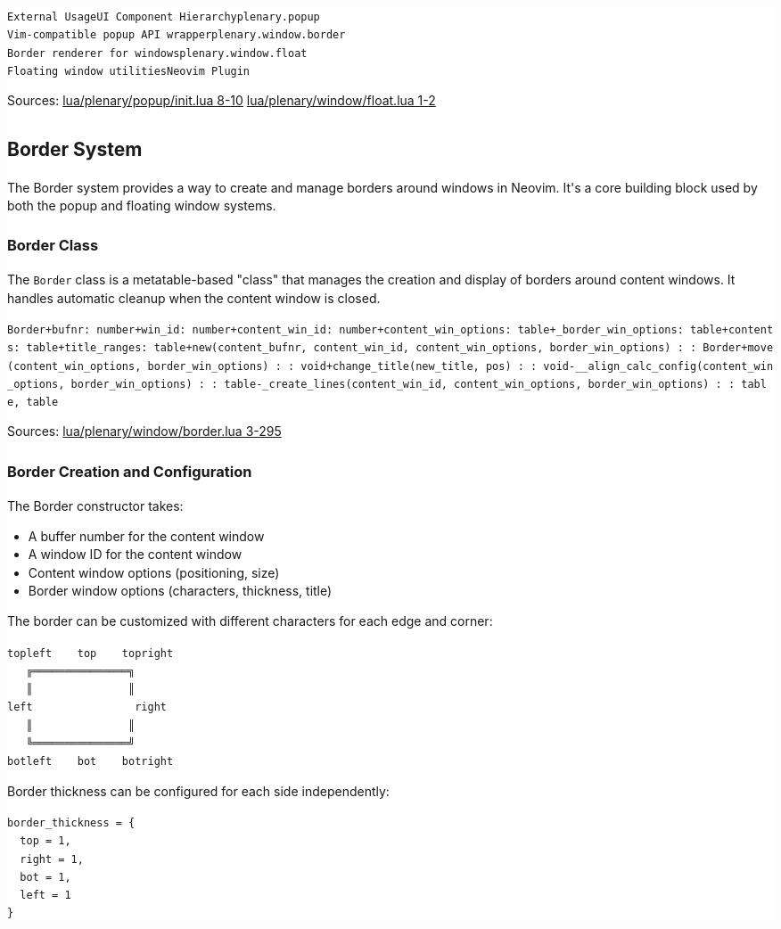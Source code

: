 ```
External UsageUI Component Hierarchyplenary.popup
Vim-compatible popup API wrapperplenary.window.border
Border renderer for windowsplenary.window.float
Floating window utilitiesNeovim Plugin
```

Sources: [lua/plenary/popup/init.lua 8-10](https://github.com/nvim-lua/plenary.nvim/blob/857c5ac6/lua/plenary/popup/init.lua#L8-L10) [lua/plenary/window/float.lua 1-2](https://github.com/nvim-lua/plenary.nvim/blob/857c5ac6/lua/plenary/window/float.lua#L1-L2)

## Border System

The Border system provides a way to create and manage borders around windows in Neovim. It's a core building block used by both the popup and floating window systems.

### Border Class

The `Border` class is a metatable-based "class" that manages the creation and display of borders around content windows. It handles automatic cleanup when the content window is closed.

```
Border+bufnr: number+win_id: number+content_win_id: number+content_win_options: table+_border_win_options: table+contents: table+title_ranges: table+new(content_bufnr, content_win_id, content_win_options, border_win_options) : : Border+move(content_win_options, border_win_options) : : void+change_title(new_title, pos) : : void-__align_calc_config(content_win_options, border_win_options) : : table-_create_lines(content_win_id, content_win_options, border_win_options) : : table, table
```

Sources: [lua/plenary/window/border.lua 3-295](https://github.com/nvim-lua/plenary.nvim/blob/857c5ac6/lua/plenary/window/border.lua#L3-L295)

### Border Creation and Configuration

The Border constructor takes:

- A buffer number for the content window
- A window ID for the content window
- Content window options (positioning, size)
- Border window options (characters, thickness, title)

The border can be customized with different characters for each edge and corner:

```
topleft    top    topright
   ╔═══════════════╗
   ║               ║
left                right
   ║               ║
   ╚═══════════════╝
botleft    bot    botright
```

Border thickness can be configured for each side independently:

```
border_thickness = {
  top = 1,
  right = 1,
  bot = 1,
  left = 1
}
```
